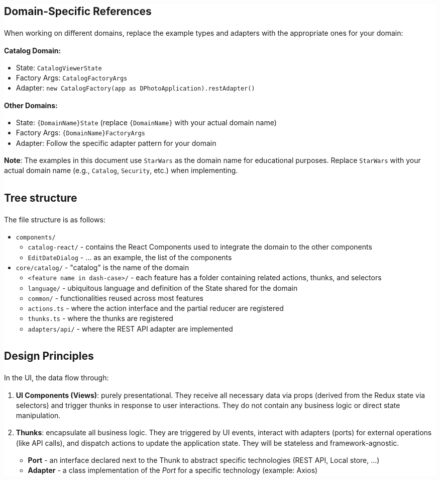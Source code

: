 ## Domain-Specific References

When working on different domains, replace the example types and adapters with the appropriate ones for your domain:

**Catalog Domain:**

- State: `CatalogViewerState`
- Factory Args: `CatalogFactoryArgs`
- Adapter: `new CatalogFactory(app as DPhotoApplication).restAdapter()`

**Other Domains:**

- State: `{DomainName}State` (replace `{DomainName}` with your actual domain name)
- Factory Args: `{DomainName}FactoryArgs`
- Adapter: Follow the specific adapter pattern for your domain

**Note**: The examples in this document use `StarWars` as the domain name for educational purposes. Replace `StarWars` with your actual domain name (e.g.,
`Catalog`, `Security`, etc.) when implementing.

## Tree structure

The file structure is as follows:

* `components/`
    * `catalog-react/` - contains the React Components used to integrate the domain to the other components
    * `EditDateDialog` - ... as an example, the list of the components
* `core/catalog/` - "catalog" is the name of the domain
    * `<feature name in dash-case>/` - each feature has a folder containing related actions, thunks, and selectors
    * `language/` - ubiquitous language and definition of the State shared for the domain
    * `common/` - functionalities reused across most features
    * `actions.ts` - where the action interface and the partial reducer are registered
    * `thunks.ts` - where the thunks are registered
    * `adapters/api/` - where the REST API adapter are implemented

## Design Principles

In the UI, the data flow through:

1. **UI Components (Views)**: purely presentational. They receive all necessary data via props (derived from the Redux state via selectors) and trigger
   thunks in response to user interactions. They do not contain any business logic or direct state manipulation.

2. **Thunks**: encapsulate all business logic. They are triggered by UI events, interact with adapters (ports) for external
   operations (like API calls), and dispatch actions to update the application state. They will be stateless and framework-agnostic.
    * **Port** - an interface declared next to the Thunk to abstract specific technologies (REST API, Local store, ...)
    * **Adapter** - a class implementation of the _Port_ for a specific technology (example: Axios)
